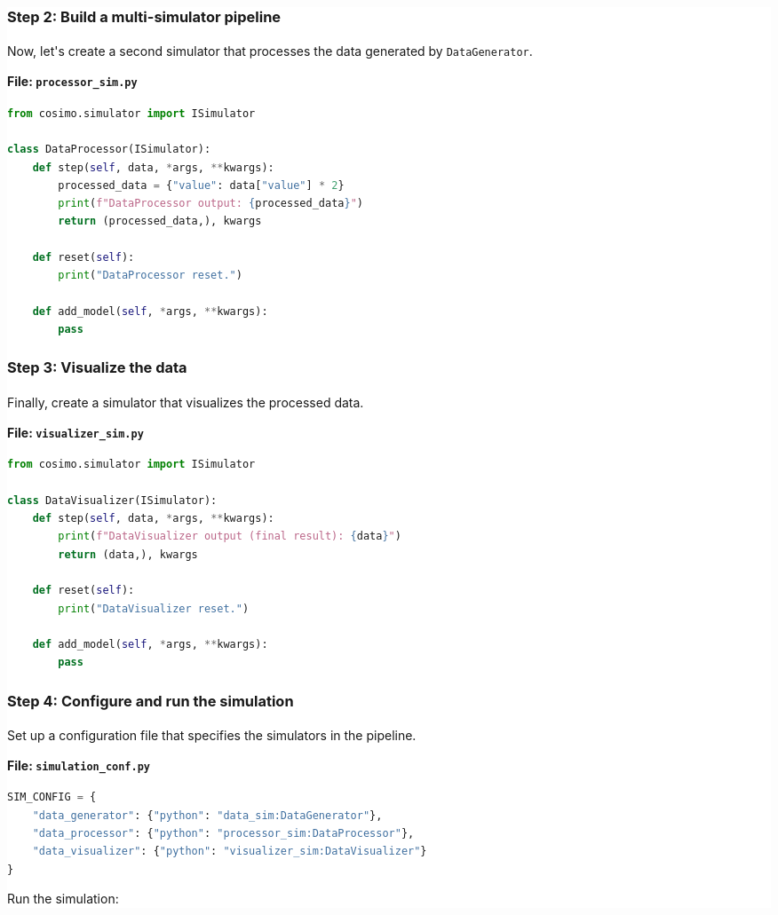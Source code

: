 ### Step 2: Build a multi-simulator pipeline
Now, let's create a second simulator that processes the data generated by `DataGenerator`.

**File: `processor_sim.py`**
```python
from cosimo.simulator import ISimulator

class DataProcessor(ISimulator):
    def step(self, data, *args, **kwargs):
        processed_data = {"value": data["value"] * 2}
        print(f"DataProcessor output: {processed_data}")
        return (processed_data,), kwargs

    def reset(self):
        print("DataProcessor reset.")

    def add_model(self, *args, **kwargs):
        pass
```

### Step 3: Visualize the data
Finally, create a simulator that visualizes the processed data.

**File: `visualizer_sim.py`**
```python
from cosimo.simulator import ISimulator

class DataVisualizer(ISimulator):
    def step(self, data, *args, **kwargs):
        print(f"DataVisualizer output (final result): {data}")
        return (data,), kwargs

    def reset(self):
        print("DataVisualizer reset.")

    def add_model(self, *args, **kwargs):
        pass
```

### Step 4: Configure and run the simulation
Set up a configuration file that specifies the simulators in the pipeline.

**File: `simulation_conf.py`**
```python
SIM_CONFIG = {
    "data_generator": {"python": "data_sim:DataGenerator"},
    "data_processor": {"python": "processor_sim:DataProcessor"},
    "data_visualizer": {"python": "visualizer_sim:DataVisualizer"}
}
```

Run the simulation:
